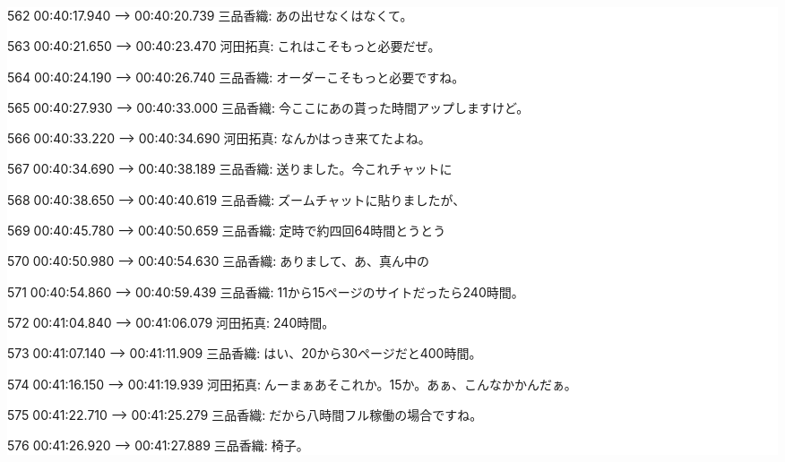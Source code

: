 562
00:40:17.940 --> 00:40:20.739
三品香織: あの出せなくはなくて。

563
00:40:21.650 --> 00:40:23.470
河田拓真: これはこそもっと必要だぜ。

564
00:40:24.190 --> 00:40:26.740
三品香織: オーダーこそもっと必要ですね。

565
00:40:27.930 --> 00:40:33.000
三品香織: 今ここにあの貰った時間アップしますけど。

566
00:40:33.220 --> 00:40:34.690
河田拓真: なんかはっき来てたよね。

567
00:40:34.690 --> 00:40:38.189
三品香織: 送りました。今これチャットに

568
00:40:38.650 --> 00:40:40.619
三品香織: ズームチャットに貼りましたが、

569
00:40:45.780 --> 00:40:50.659
三品香織: 定時で約四回64時間とうとう

570
00:40:50.980 --> 00:40:54.630
三品香織: ありまして、あ、真ん中の

571
00:40:54.860 --> 00:40:59.439
三品香織: 11から15ページのサイトだったら240時間。

572
00:41:04.840 --> 00:41:06.079
河田拓真: 240時間。

573
00:41:07.140 --> 00:41:11.909
三品香織: はい、20から30ページだと400時間。

574
00:41:16.150 --> 00:41:19.939
河田拓真: んーまぁあそこれか。15か。あぁ、こんなかかんだぁ。

575
00:41:22.710 --> 00:41:25.279
三品香織: だから八時間フル稼働の場合ですね。

576
00:41:26.920 --> 00:41:27.889
三品香織: 椅子。
